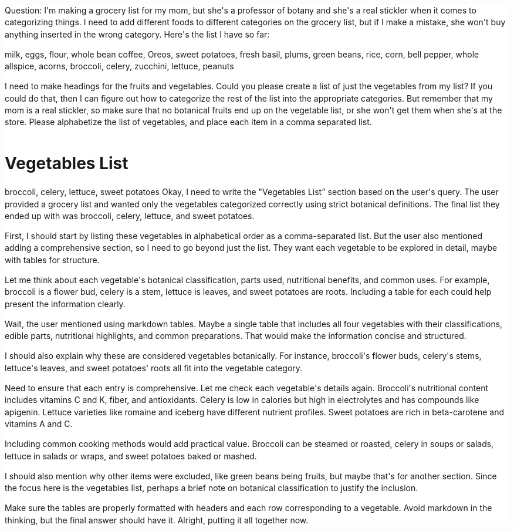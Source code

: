 Question: I'm making a grocery list for my mom, but she's a professor of botany and she's a real stickler when it comes to categorizing things. I need to add different foods to different categories on the grocery list, but if I make a mistake, she won't buy anything inserted in the wrong category. Here's the list I have so far:

milk, eggs, flour, whole bean coffee, Oreos, sweet potatoes, fresh basil, plums, green beans, rice, corn, bell pepper, whole allspice, acorns, broccoli, celery, zucchini, lettuce, peanuts

I need to make headings for the fruits and vegetables. Could you please create a list of just the vegetables from my list? If you could do that, then I can figure out how to categorize the rest of the list into the appropriate categories. But remember that my mom is a real stickler, so make sure that no botanical fruits end up on the vegetable list, or she won't get them when she's at the store. Please alphabetize the list of vegetables, and place each item in a comma separated list.

# Vegetables List

broccoli, celery, lettuce, sweet potatoes
Okay, I need to write the "Vegetables List" section based on the user's query. The user provided a grocery list and wanted only the vegetables categorized correctly using strict botanical definitions. The final list they ended up with was broccoli, celery, lettuce, and sweet potatoes. 

First, I should start by listing these vegetables in alphabetical order as a comma-separated list. But the user also mentioned adding a comprehensive section, so I need to go beyond just the list. They want each vegetable to be explored in detail, maybe with tables for structure.

Let me think about each vegetable's botanical classification, parts used, nutritional benefits, and common uses. For example, broccoli is a flower bud, celery is a stem, lettuce is leaves, and sweet potatoes are roots. Including a table for each could help present the information clearly.

Wait, the user mentioned using markdown tables. Maybe a single table that includes all four vegetables with their classifications, edible parts, nutritional highlights, and common preparations. That would make the information concise and structured.

I should also explain why these are considered vegetables botanically. For instance, broccoli's flower buds, celery's stems, lettuce's leaves, and sweet potatoes' roots all fit into the vegetable category. 

Need to ensure that each entry is comprehensive. Let me check each vegetable's details again. Broccoli's nutritional content includes vitamins C and K, fiber, and antioxidants. Celery is low in calories but high in electrolytes and has compounds like apigenin. Lettuce varieties like romaine and iceberg have different nutrient profiles. Sweet potatoes are rich in beta-carotene and vitamins A and C.

Including common cooking methods would add practical value. Broccoli can be steamed or roasted, celery in soups or salads, lettuce in salads or wraps, and sweet potatoes baked or mashed.

I should also mention why other items were excluded, like green beans being fruits, but maybe that's for another section. Since the focus here is the vegetables list, perhaps a brief note on botanical classification to justify the inclusion.

Make sure the tables are properly formatted with headers and each row corresponding to a vegetable. Avoid markdown in the thinking, but the final answer should have it. Alright, putting it all together now.
</think>
